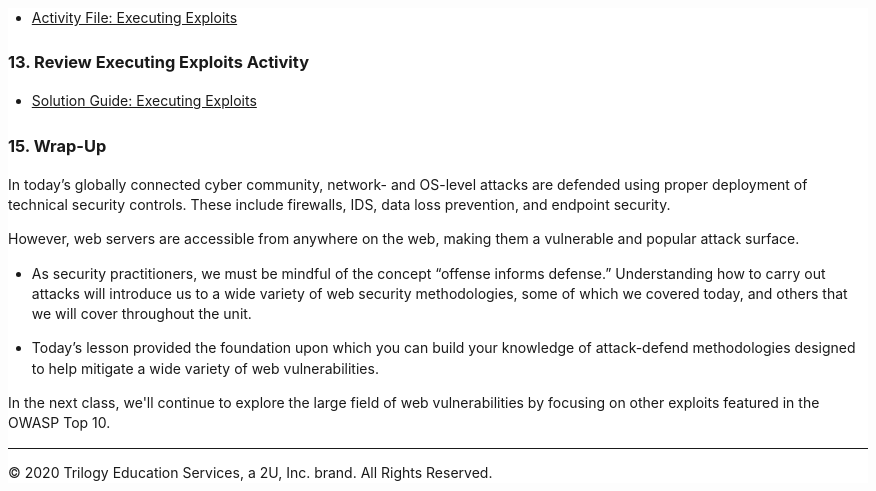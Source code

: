 - [Activity File: Executing Exploits](Activities/13_Executing_Exploits/Unsolved/README.md)


### 13.  Review Executing Exploits Activity 

- [Solution Guide: Executing Exploits](Activities/13_Executing_Exploits/Solved/README.md)


### 15.  Wrap-Up

In today’s globally connected cyber community, network- and OS-level attacks are defended using proper deployment of technical security controls. These include firewalls, IDS, data loss prevention, and endpoint security. 

However, web servers are accessible from anywhere on the web, making them a vulnerable and popular attack surface.

- As security practitioners, we must be mindful of the concept “offense informs defense.” Understanding how to carry out attacks will introduce us to a wide variety of web security methodologies, some of which we covered today, and others that we will cover throughout the unit.

- Today’s lesson provided the foundation upon which you can build your knowledge of attack-defend methodologies designed to help mitigate a wide variety of web vulnerabilities.

In the next class, we'll continue to explore the large field of web vulnerabilities by focusing on other exploits featured in the OWASP Top 10. 
___

© 2020 Trilogy Education Services, a 2U, Inc. brand. All Rights Reserved.  
